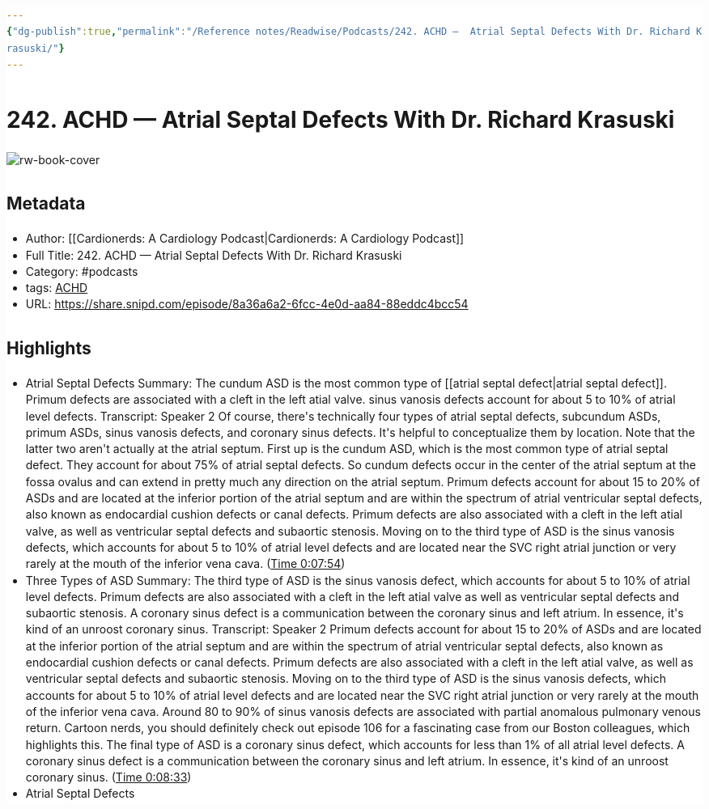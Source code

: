 ```yaml
---
{"dg-publish":true,"permalink":"/Reference notes/Readwise/Podcasts/242. ACHD —  Atrial Septal Defects With Dr. Richard Krasuski/"}
---
```


# 242. ACHD —  Atrial Septal Defects With Dr. Richard Krasuski

![rw-book-cover](https://readwise-assets.s3.amazonaws.com/static/images/article0.00998d930354.png)

## Metadata
- Author: [[Cardionerds: A Cardiology Podcast\|Cardionerds: A Cardiology Podcast]]
- Full Title: 242. ACHD —  Atrial Septal Defects With Dr. Richard Krasuski
- Category: #podcasts
- tags: [ACHD](../../../Knowledge/Medicine/Adult%20congenital%20heart%20disease.md)
- URL: https://share.snipd.com/episode/8a36a6a2-6fcc-4e0d-aa84-88eddc4bcc54

## Highlights
- Atrial Septal Defects
  Summary:
  The cundum ASD is the most common type of [[atrial septal defect\|atrial septal defect]]. Primum defects are associated with a cleft in the left atial valve. sinus vanosis defects account for about 5 to 10% of atrial level defects.
  Transcript:
  Speaker 2
  Of course, there's technically four types of atrial septal defects, subcundum ASDs, primum ASDs, sinus vanosis defects, and coronary sinus defects. It's helpful to conceptualize them by location. Note that the latter two aren't actually at the atrial septum. First up is the cundum ASD, which is the most common type of atrial septal defect. They account for about 75% of atrial septal defects. So cundum defects occur in the center of the atrial septum at the fossa ovalus and can extend in pretty much any direction on the atrial septum. Primum defects account for about 15 to 20% of ASDs and are located at the inferior portion of the atrial septum and are within the spectrum of atrial ventricular septal defects, also known as endocardial cushion defects or canal defects. Primum defects are also associated with a cleft in the left atial valve, as well as ventricular septal defects and subaortic stenosis. Moving on to the third type of ASD is the sinus vanosis defects, which accounts for about 5 to 10% of atrial level defects and are located near the SVC right atrial junction or very rarely at the mouth of the inferior vena cava. ([Time 0:07:54](https://share.snipd.com/snip/03160c61-8bc6-485d-b1cf-d26a1833cd1b))
- Three Types of ASD
  Summary:
  The third type of ASD is the sinus vanosis defect, which accounts for about 5 to 10% of atrial level defects. Primum defects are also associated with a cleft in the left atial valve as well as ventricular septal defects and subaortic stenosis. A coronary sinus defect is a communication between the coronary sinus and left atrium. In essence, it's kind of an unroost coronary sinus.
  Transcript:
  Speaker 2
  Primum defects account for about 15 to 20% of ASDs and are located at the inferior portion of the atrial septum and are within the spectrum of atrial ventricular septal defects, also known as endocardial cushion defects or canal defects. Primum defects are also associated with a cleft in the left atial valve, as well as ventricular septal defects and subaortic stenosis. Moving on to the third type of ASD is the sinus vanosis defects, which accounts for about 5 to 10% of atrial level defects and are located near the SVC right atrial junction or very rarely at the mouth of the inferior vena cava. Around 80 to 90% of sinus vanosis defects are associated with partial anomalous pulmonary venous return. Cartoon nerds, you should definitely check out episode 106 for a fascinating case from our Boston colleagues, which highlights this. The final type of ASD is a coronary sinus defect, which accounts for less than 1% of all atrial level defects. A coronary sinus defect is a communication between the coronary sinus and left atrium. In essence, it's kind of an unroost coronary sinus. ([Time 0:08:33](https://share.snipd.com/snip/605db3ec-e5da-4e17-993e-5b1b9339e483))
- Atrial Septal Defects